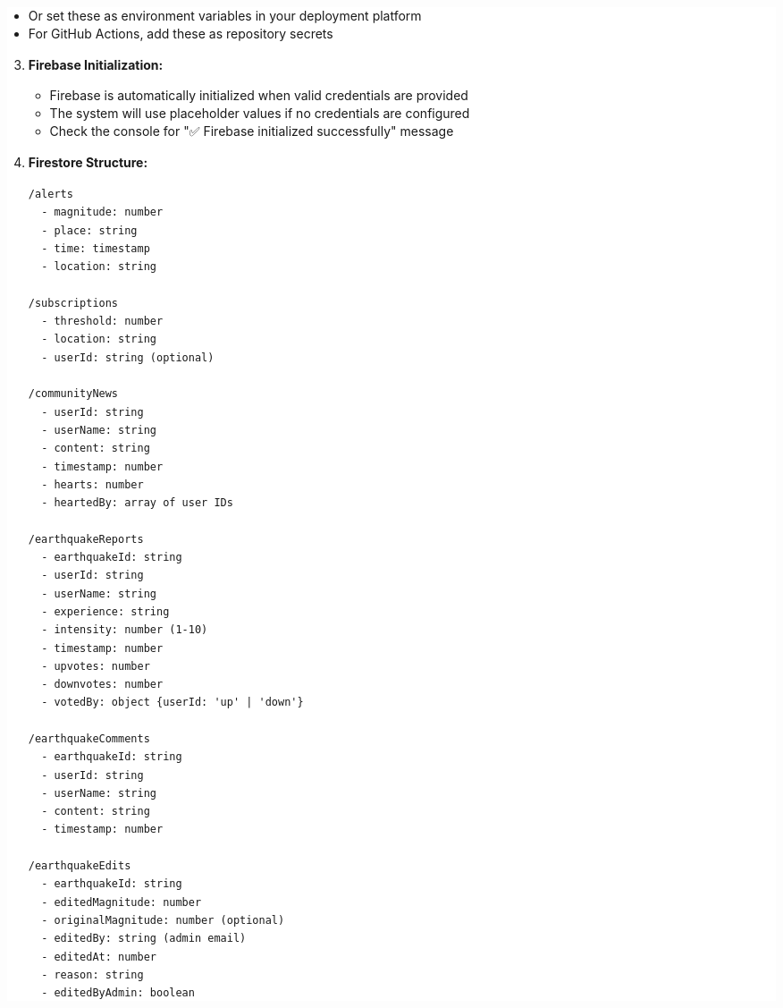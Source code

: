   - Or set these as environment variables in your deployment platform
   - For GitHub Actions, add these as repository secrets

3. **Firebase Initialization:**
   - Firebase is automatically initialized when valid credentials are provided
   - The system will use placeholder values if no credentials are configured
   - Check the console for "✅ Firebase initialized successfully" message

4. **Firestore Structure:**
   ```
   /alerts
     - magnitude: number
     - place: string
     - time: timestamp
     - location: string
   
   /subscriptions
     - threshold: number
     - location: string
     - userId: string (optional)
   
   /communityNews
     - userId: string
     - userName: string
     - content: string
     - timestamp: number
     - hearts: number
     - heartedBy: array of user IDs
   
   /earthquakeReports
     - earthquakeId: string
     - userId: string
     - userName: string
     - experience: string
     - intensity: number (1-10)
     - timestamp: number
     - upvotes: number
     - downvotes: number
     - votedBy: object {userId: 'up' | 'down'}
   
   /earthquakeComments
     - earthquakeId: string
     - userId: string
     - userName: string
     - content: string
     - timestamp: number
   
   /earthquakeEdits
     - earthquakeId: string
     - editedMagnitude: number
     - originalMagnitude: number (optional)
     - editedBy: string (admin email)
     - editedAt: number
     - reason: string
     - editedByAdmin: boolean
   ```

